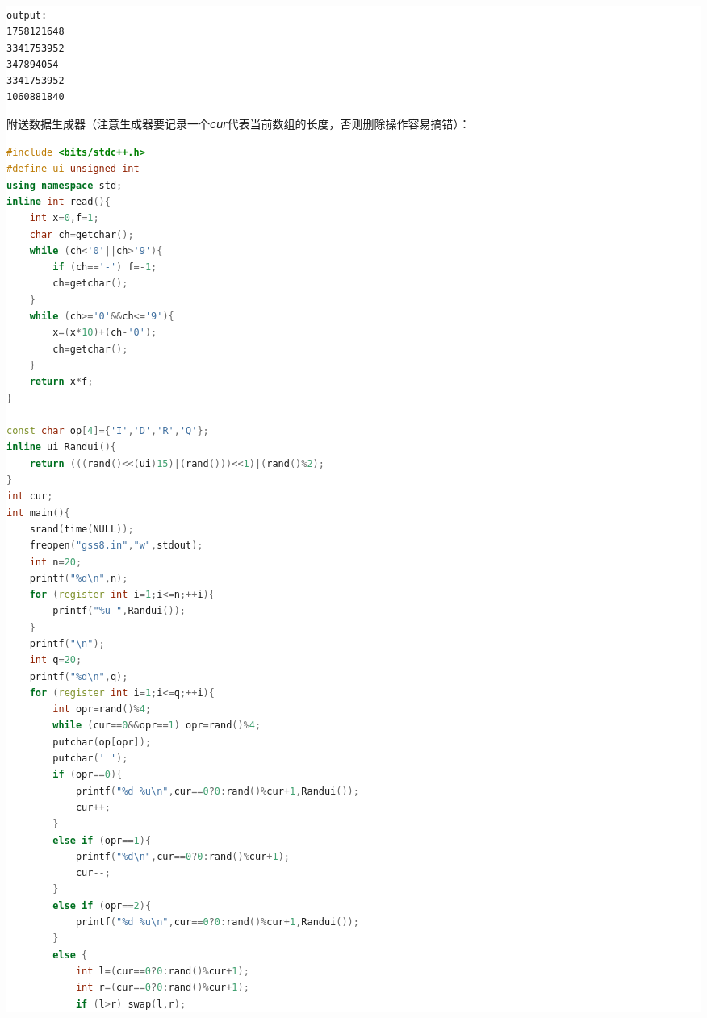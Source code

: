 ```
output:
1758121648
3341753952
347894054
3341753952
1060881840
```

附送数据生成器（注意生成器要记录一个$cur$代表当前数组的长度，否则删除操作容易搞错）：

```cpp
#include <bits/stdc++.h>
#define ui unsigned int
using namespace std;
inline int read(){
    int x=0,f=1;
    char ch=getchar();
    while (ch<'0'||ch>'9'){
        if (ch=='-') f=-1;
        ch=getchar();
    }
    while (ch>='0'&&ch<='9'){
        x=(x*10)+(ch-'0');
        ch=getchar();
    }
    return x*f;
}

const char op[4]={'I','D','R','Q'};
inline ui Randui(){
    return (((rand()<<(ui)15)|(rand()))<<1)|(rand()%2);
}
int cur;
int main(){
    srand(time(NULL));
    freopen("gss8.in","w",stdout);
    int n=20;
    printf("%d\n",n);
    for (register int i=1;i<=n;++i){
        printf("%u ",Randui());
    }
    printf("\n");
    int q=20;
    printf("%d\n",q);
    for (register int i=1;i<=q;++i){
        int opr=rand()%4;
        while (cur==0&&opr==1) opr=rand()%4;
        putchar(op[opr]);
        putchar(' ');
        if (opr==0){
            printf("%d %u\n",cur==0?0:rand()%cur+1,Randui());
            cur++;
        }
        else if (opr==1){
            printf("%d\n",cur==0?0:rand()%cur+1);
            cur--;
        }
        else if (opr==2){
            printf("%d %u\n",cur==0?0:rand()%cur+1,Randui());
        }
        else {
            int l=(cur==0?0:rand()%cur+1);
            int r=(cur==0?0:rand()%cur+1);
            if (l>r) swap(l,r);
```